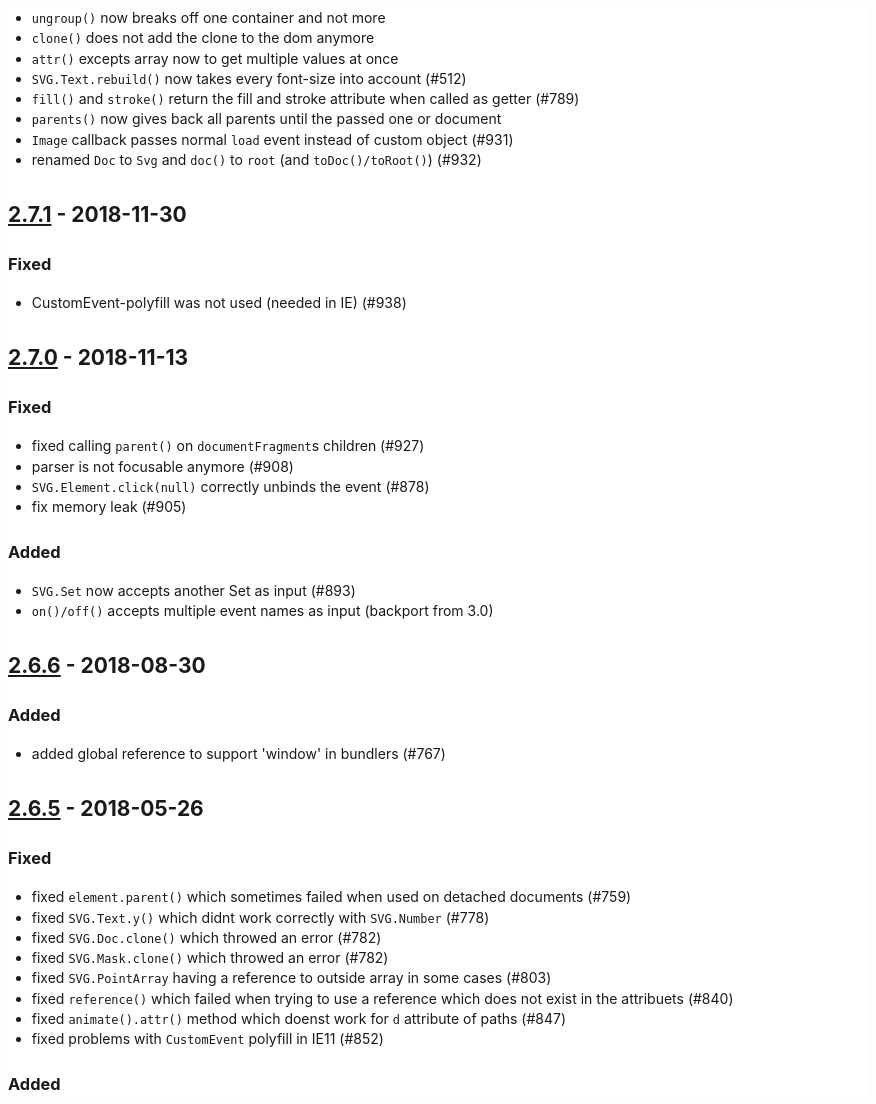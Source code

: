 - `ungroup()` now breaks off one container and not more
- `clone()` does not add the clone to the dom anymore
- `attr()` excepts array now to get multiple values at once
- `SVG.Text.rebuild()` now takes every font-size into account (#512)
- `fill()` and `stroke()` return the fill and stroke attribute when called as getter (#789)
- `parents()` now gives back all parents until the passed one or document
- `Image` callback passes normal `load` event instead of custom object (#931)
- renamed `Doc` to `Svg` and `doc()` to `root` (and `toDoc()/toRoot()`) (#932)

## [2.7.1] - 2018-11-30

### Fixed

- CustomEvent-polyfill was not used (needed in IE) (#938)

## [2.7.0] - 2018-11-13

### Fixed

- fixed calling `parent()` on `documentFragment`s children (#927)
- parser is not focusable anymore (#908)
- `SVG.Element.click(null)` correctly unbinds the event (#878)
- fix memory leak (#905)

### Added

- `SVG.Set` now accepts another Set as input (#893)
- `on()/off()` accepts multiple event names as input (backport from 3.0)

## [2.6.6] - 2018-08-30

### Added

- added global reference to support 'window' in bundlers (#767)

## [2.6.5] - 2018-05-26

### Fixed

- fixed `element.parent()` which sometimes failed when used on detached documents (#759)
- fixed `SVG.Text.y()` which didnt work correctly with `SVG.Number` (#778)
- fixed `SVG.Doc.clone()` which throwed an error (#782)
- fixed `SVG.Mask.clone()` which throwed an error (#782)
- fixed `SVG.PointArray` having a reference to outside array in some cases (#803)
- fixed `reference()` which failed when trying to use a reference which does not exist in the attribuets (#840)
- fixed `animate().attr()` method which doenst work for `d` attribute of paths (#847)
- fixed problems with `CustomEvent` polyfill in IE11 (#852)

### Added


[3.2.4]: https://github.com/svgdotjs/svg.js/releases/tag/3.2.4
[3.2.3]: https://github.com/svgdotjs/svg.js/releases/tag/3.2.3
[3.2.2]: https://github.com/svgdotjs/svg.js/releases/tag/3.2.2
[3.2.1]: https://github.com/svgdotjs/svg.js/releases/tag/3.2.1
[3.2.0]: https://github.com/svgdotjs/svg.js/releases/tag/3.2.0
[3.1.2]: https://github.com/svgdotjs/svg.js/releases/tag/3.1.2
[3.1.1]: https://github.com/svgdotjs/svg.js/releases/tag/3.1.1
[3.1.0]: https://github.com/svgdotjs/svg.js/releases/tag/3.1.0
[3.0.16]: https://github.com/svgdotjs/svg.js/releases/tag/3.0.16
[3.0.15]: https://github.com/svgdotjs/svg.js/releases/tag/3.0.15
[3.0.14]: https://github.com/svgdotjs/svg.js/releases/tag/3.0.14
[3.0.13]: https://github.com/svgdotjs/svg.js/releases/tag/3.0.13
[3.0.12]: https://github.com/svgdotjs/svg.js/releases/tag/3.0.12
[3.0.11]: https://github.com/svgdotjs/svg.js/releases/tag/3.0.11
[3.0.10]: https://github.com/svgdotjs/svg.js/releases/tag/3.0.10
[3.0.9]: https://github.com/svgdotjs/svg.js/releases/tag/3.0.9
[3.0.8]: https://github.com/svgdotjs/svg.js/releases/tag/3.0.8
[3.0.7]: https://github.com/svgdotjs/svg.js/releases/tag/3.0.7
[3.0.6]: https://github.com/svgdotjs/svg.js/releases/tag/3.0.6
[3.0.5]: https://github.com/svgdotjs/svg.js/releases/tag/3.0.5
[3.0.4]: https://github.com/svgdotjs/svg.js/releases/tag/3.0.4
[3.0.3]: https://github.com/svgdotjs/svg.js/releases/tag/3.0.3
[3.0.2]: https://github.com/svgdotjs/svg.js/releases/tag/3.0.2
[3.0.1]: https://github.com/svgdotjs/svg.js/releases/tag/3.0.1
[3.0.0]: https://github.com/svgdotjs/svg.js/releases/tag/3.0.0
[2.7.1]: https://github.com/svgdotjs/svg.js/releases/tag/2.7.1
[2.7.0]: https://github.com/svgdotjs/svg.js/releases/tag/2.7.0
[2.6.6]: https://github.com/svgdotjs/svg.js/releases/tag/2.6.6
[2.6.5]: https://github.com/svgdotjs/svg.js/releases/tag/2.6.5
[2.6.4]: https://github.com/svgdotjs/svg.js/releases/tag/2.6.4
[2.6.3]: https://github.com/svgdotjs/svg.js/releases/tag/2.6.3
[2.6.2]: https://github.com/svgdotjs/svg.js/releases/tag/2.6.2
[2.6.1]: https://github.com/svgdotjs/svg.js/releases/tag/2.6.1
[2.6.0]: https://github.com/svgdotjs/svg.js/releases/tag/2.6.0
[2.5.3]: https://github.com/svgdotjs/svg.js/releases/tag/2.5.3
[2.5.2]: https://github.com/svgdotjs/svg.js/releases/tag/2.5.2
[2.5.1]: https://github.com/svgdotjs/svg.js/releases/tag/2.5.1
[2.5.0]: https://github.com/svgdotjs/svg.js/releases/tag/2.5.0
[2.4.0]: https://github.com/svgdotjs/svg.js/releases/tag/2.4.0
[2.3.7]: https://github.com/svgdotjs/svg.js/releases/tag/2.3.7
[2.3.6]: https://github.com/svgdotjs/svg.js/releases/tag/2.3.6
[2.3.5]: https://github.com/svgdotjs/svg.js/releases/tag/2.3.5
[2.3.4]: https://github.com/svgdotjs/svg.js/releases/tag/2.3.4
[2.3.3]: https://github.com/svgdotjs/svg.js/releases/tag/2.3.3
[2.3.2]: https://github.com/svgdotjs/svg.js/releases/tag/2.3.2
[2.3.1]: https://github.com/svgdotjs/svg.js/releases/tag/2.3.1
[2.3.0]: https://github.com/svgdotjs/svg.js/releases/tag/2.3.0
[2.2.5]: https://github.com/svgdotjs/svg.js/releases/tag/2.2.5
[2.2.4]: https://github.com/svgdotjs/svg.js/releases/tag/2.2.4
[2.2.3]: https://github.com/svgdotjs/svg.js/releases/tag/2.2.3
[2.2.2]: https://github.com/svgdotjs/svg.js/releases/tag/2.2.2
[2.2.1]: https://github.com/svgdotjs/svg.js/releases/tag/2.2.1
[2.2.0]: https://github.com/svgdotjs/svg.js/releases/tag/2.2.0
[2.1.1]: https://github.com/svgdotjs/svg.js/releases/tag/2.1.1
[2.1.0]: https://github.com/svgdotjs/svg.js/releases/tag/2.1.0
[2.0.2]: https://github.com/svgdotjs/svg.js/releases/tag/2.0.2
[2.0.1]: https://github.com/svgdotjs/svg.js/releases/tag/2.0.1
[2.0.0]: https://github.com/svgdotjs/svg.js/releases/tag/2.0.0
[1.0.0-rc.9]: https://github.com/svgdotjs/svg.js/releases/tag/1.0.0-rc.9
[1.0.0-rc.8]: https://github.com/svgdotjs/svg.js/releases/tag/1.0.0-rc.8
[1.0.0-rc.7]: https://github.com/svgdotjs/svg.js/releases/tag/1.0.0-rc.7
[1.0.0-rc.6]: https://github.com/svgdotjs/svg.js/releases/tag/1.0.0-rc.6
[1.0.0-rc.5]: https://github.com/svgdotjs/svg.js/releases/tag/1.0.0-rc.5
[1.0.0-rc.4]: https://github.com/svgdotjs/svg.js/releases/tag/1.0.0-rc.4
[v1.0rc3]: https://github.com/svgdotjs/svg.js/releases/tag/1.0rc3
[v1.0rc2]: https://github.com/svgdotjs/svg.js/releases/tag/1.0rc2
[v1.0rc1]: https://github.com/svgdotjs/svg.js/releases/tag/1.0rc1
[v0.38]: https://github.com/svgdotjs/svg.js/releases/tag/0.38
[v0.37]: https://github.com/svgdotjs/svg.js/releases/tag/0.37
[v0.36]: https://github.com/svgdotjs/svg.js/releases/tag/0.36
[v0.35]: https://github.com/svgdotjs/svg.js/releases/tag/0.35
[v0.34]: https://github.com/svgdotjs/svg.js/releases/tag/0.34
[v0.33]: https://github.com/svgdotjs/svg.js/releases/tag/0.33
[v0.32]: https://github.com/svgdotjs/svg.js/releases/tag/0.32